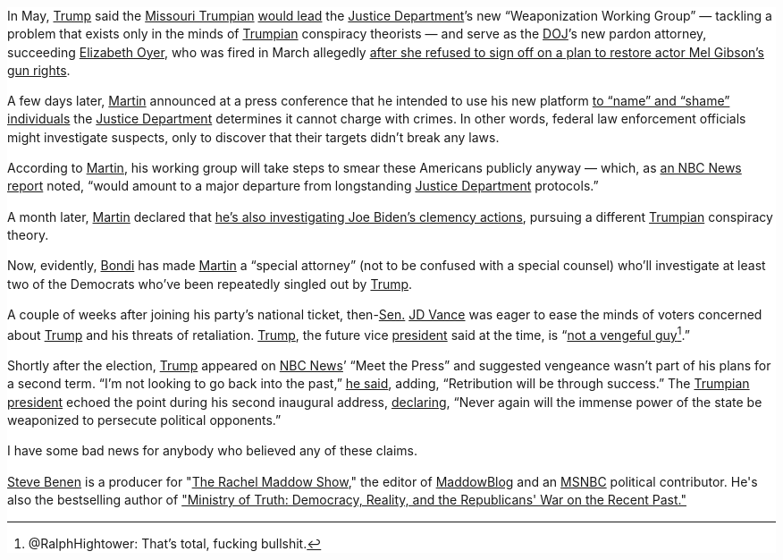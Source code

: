 In May, [Trump](https://www.donaldjtrump.com/) said the [Missouri Trumpian](https://www.linkedin.com/in/edmartinjr/) [would lead](https://www.msnbc.com/rachel-maddow-show/maddowblog/ed-martin-justice-department-doj-trump-rcna205799) the [Justice Department](https://www.justice.gov/)’s new “Weaponization Working Group” — tackling a problem that exists only in the minds of [Trumpian](https://www.gop.com/) conspiracy theorists — and serve as the [DOJ](https://www.justice.gov/)’s new pardon attorney, succeeding [Elizabeth Oyer](https://www.linkedin.com/in/liz-oyer/), who was fired in March allegedly [after she refused to sign off on a plan to restore actor Mel Gibson’s gun rights](https://www.msnbc.com/rachel-maddow-show/maddowblog/latest-justice-department-purge-includes-mel-gibson-angle-rcna195875).

A few days later, [Martin](https://www.linkedin.com/in/edmartinjr/) announced at a press conference that he intended to use his new platform [to “name” and “shame” individuals](https://www.nbcnews.com/politics/justice-department/doj-weaponization-group-will-shame-individuals-cant-charge-crimes-new-rcna206553) the [Justice Department](https://www.justice.gov/) determines it cannot charge with crimes. In other words, federal law enforcement officials might investigate suspects, only to discover that their targets didn’t break any laws.

According to [Martin](https://www.linkedin.com/in/edmartinjr/), his working group will take steps to smear these Americans publicly anyway — which, as [an NBC News report](https://www.nbcnews.com/politics/justice-department/doj-weaponization-group-will-shame-individuals-cant-charge-crimes-new-rcna206553) noted, “would amount to a major departure from longstanding [Justice Department](https://www.justice.gov/) protocols.”

A month later, [Martin](https://www.linkedin.com/in/edmartinjr/) declared that [he’s also investigating Joe Biden’s clemency actions](https://www.reuters.com/world/us/trumps-justice-department-examining-pardons-issued-by-biden-2025-06-02/), pursuing a different [Trumpian](https://www.gop.com/) conspiracy theory.

Now, evidently, [Bondi](https://www.justice.gov/ag/staff-profile/meet-attorney-general) has made [Martin](https://www.linkedin.com/in/edmartinjr/) a “special attorney” (not to be confused with a special counsel) who’ll investigate at least two of the Democrats who’ve been repeatedly singled out by [Trump](https://www.donaldjtrump.com/).

A couple of weeks after joining his party’s national ticket, then-[Sen.](https://www.senate.gov/) [JD Vance](https://bioguide.congress.gov/search/bio/V000137) was eager to ease the minds of voters concerned about [Trump](https://www.donaldjtrump.com/) and his threats of retaliation. [Trump](https://www.donaldjtrump.com/), the future vice [president](https://www.whitehouse.gov/) said at the time, is “[not a vengeful guy](https://x.com/Acyn/status/1817731966135042055)[^46].”

[^46]: @RalphHightower: That’s total, fucking bullshit. 

Shortly after the election, [Trump](https://www.donaldjtrump.com/) appeared on [NBC News](https://www.nbcnews.com/)’ “Meet the Press” and suggested vengeance wasn’t part of his plans for a second term. “I’m not looking to go back into the past,” [he said](https://www.msnbc.com/rachel-maddow-show/maddowblog/donald-trump-revenge-tour-rcna201791), adding, “Retribution will be through success.” The [Trumpian](https://www.gop.com/) [president](https://www.whitehouse.gov/) echoed the point during his second inaugural address, [declaring](https://www.whitehouse.gov/remarks/2025/01/the-inaugural-address/), “Never again will the immense power of the state be weaponized to persecute political opponents.”

I have some bad news for anybody who believed any of these claims.

[Steve Benen](https://www.msnbc.com/author/steve-benen-ncpn433601) is a producer for "[The Rachel Maddow Show](https://www.msnbc.com/rachel-maddow-show)," the editor of [MaddowBlog](https://www.msnbc.com/rachel-maddow-show) and an [MSNBC](https://www.msnbc.com/) political contributor. He's also the bestselling author of ["Ministry of Truth: Democracy, Reality, and the Republicans' War on the Recent Past."](https://www.harpercollins.com/products/ministry-of-truth-steve-benen)
